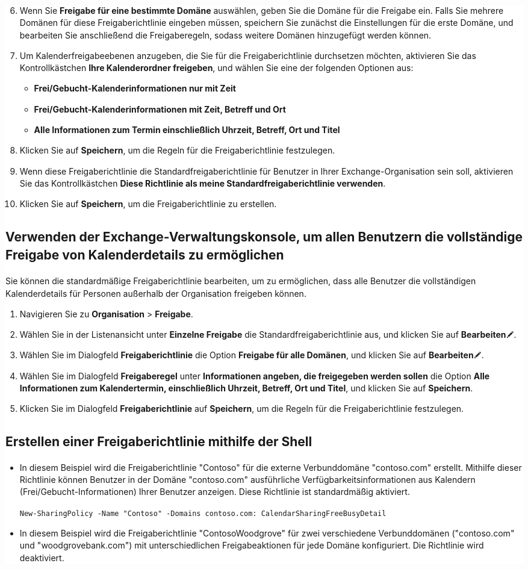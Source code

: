 6.  Wenn Sie **Freigabe für eine bestimmte Domäne** auswählen, geben Sie die Domäne für die Freigabe ein. Falls Sie mehrere Domänen für diese Freigaberichtlinie eingeben müssen, speichern Sie zunächst die Einstellungen für die erste Domäne, und bearbeiten Sie anschließend die Freigaberegeln, sodass weitere Domänen hinzugefügt werden können.

7.  Um Kalenderfreigabeebenen anzugeben, die Sie für die Freigaberichtlinie durchsetzen möchten, aktivieren Sie das Kontrollkästchen **Ihre Kalenderordner freigeben**, und wählen Sie eine der folgenden Optionen aus:
    
      - **Frei/Gebucht-Kalenderinformationen nur mit Zeit**
    
      - **Frei/Gebucht-Kalenderinformationen mit Zeit, Betreff und Ort**
    
      - **Alle Informationen zum Termin einschließlich Uhrzeit, Betreff, Ort und Titel**

8.  Klicken Sie auf **Speichern**, um die Regeln für die Freigaberichtlinie festzulegen.

9.  Wenn diese Freigaberichtlinie die Standardfreigaberichtlinie für Benutzer in Ihrer Exchange-Organisation sein soll, aktivieren Sie das Kontrollkästchen **Diese Richtlinie als meine Standardfreigaberichtlinie verwenden**.

10. Klicken Sie auf **Speichern**, um die Freigaberichtlinie zu erstellen.

## Verwenden der Exchange-Verwaltungskonsole, um allen Benutzern die vollständige Freigabe von Kalenderdetails zu ermöglichen

Sie können die standardmäßige Freigaberichtlinie bearbeiten, um zu ermöglichen, dass alle Benutzer die vollständigen Kalenderdetails für Personen außerhalb der Organisation freigeben können.

1.  Navigieren Sie zu **Organisation** \> **Freigabe**.

2.  Wählen Sie in der Listenansicht unter **Einzelne Freigabe** die Standardfreigaberichtlinie aus, und klicken Sie auf **Bearbeiten**![Bearbeitungssymbol](images/Bb124582.6f53ccb2-1f13-4c02-bea0-30690e6ea71d(EXCHG.150).gif "Bearbeitungssymbol").

3.  Wählen Sie im Dialogfeld **Freigaberichtlinie** die Option **Freigabe für alle Domänen**, und klicken Sie auf **Bearbeiten**![Bearbeitungssymbol](images/Bb124582.6f53ccb2-1f13-4c02-bea0-30690e6ea71d(EXCHG.150).gif "Bearbeitungssymbol").

4.  Wählen Sie im Dialogfeld **Freigaberegel** unter **Informationen angeben, die freigegeben werden sollen** die Option **Alle Informationen zum Kalendertermin, einschließlich Uhrzeit, Betreff, Ort und Titel**, und klicken Sie auf **Speichern**.

5.  Klicken Sie im Dialogfeld **Freigaberichtlinie** auf **Speichern**, um die Regeln für die Freigaberichtlinie festzulegen.

## Erstellen einer Freigaberichtlinie mithilfe der Shell

  - In diesem Beispiel wird die Freigaberichtlinie "Contoso" für die externe Verbunddomäne "contoso.com" erstellt. Mithilfe dieser Richtlinie können Benutzer in der Domäne "contoso.com" ausführliche Verfügbarkeitsinformationen aus Kalendern (Frei/Gebucht-Informationen) Ihrer Benutzer anzeigen. Diese Richtlinie ist standardmäßig aktiviert.
    
        New-SharingPolicy -Name "Contoso" -Domains contoso.com: CalendarSharingFreeBusyDetail

  - In diesem Beispiel wird die Freigaberichtlinie "ContosoWoodgrove" für zwei verschiedene Verbunddomänen ("contoso.com" und "woodgrovebank.com") mit unterschiedlichen Freigabeaktionen für jede Domäne konfiguriert. Die Richtlinie wird deaktiviert.
    